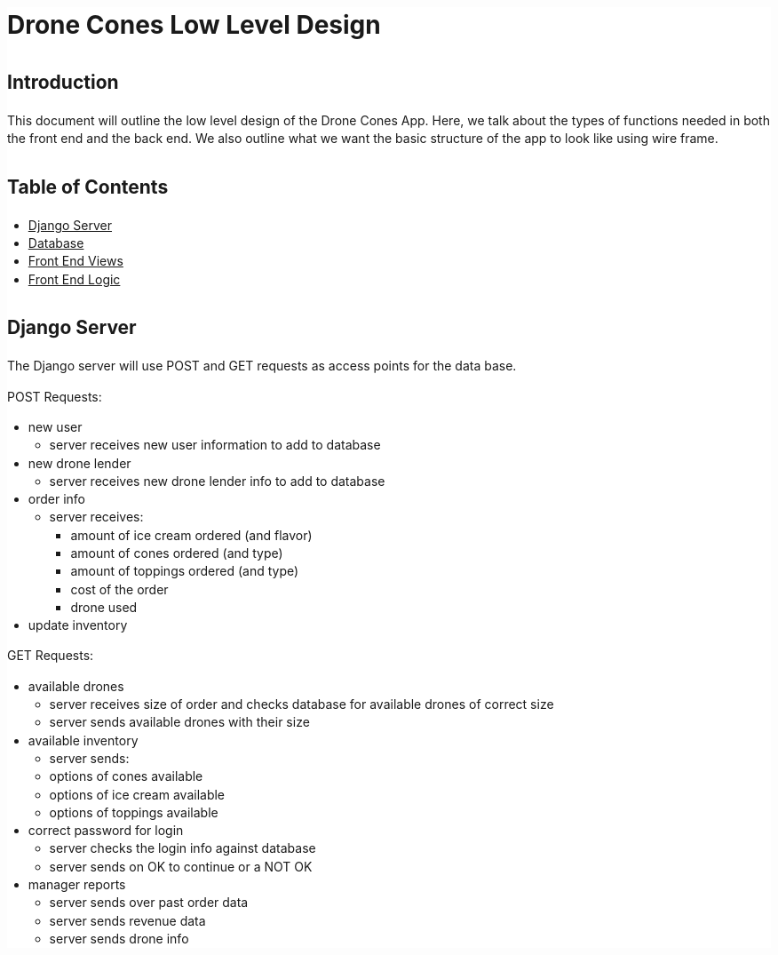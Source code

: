# Drone Cones Low Level Design

## Introduction

This document will outline the low level design of the Drone Cones App.
Here, we talk about the types of functions needed in both the front end and the back end.
We also outline what we want the basic structure of the app to look like using wire frame.

## Table of Contents

* [Django Server](#django-server)
* [Database](#database)
* [Front End Views](#front-end-views)
* [Front End Logic](#front-end-logic)

## Django Server

The Django server will use POST and GET requests as access points for the data base.

POST Requests:

* new user
  * server receives new user information to add to database
* new drone lender
  * server receives new drone lender info to add to database
* order info
  * server receives:
    * amount of ice cream ordered (and flavor)
    * amount of cones ordered (and type)
    * amount of toppings ordered (and type)
    * cost of the order
    * drone used
* update inventory

GET Requests:

* available drones
  * server receives size of order and checks database for available drones of correct size
  * server sends available drones with their size
* available inventory
  * server sends:
  * options of cones available
  * options of ice cream available
  * options of toppings available
* correct password for login
  * server checks the login info against database
  * server sends on OK to continue or a NOT OK
* manager reports
  * server sends over past order data
  * server sends revenue data
  * server sends drone info
